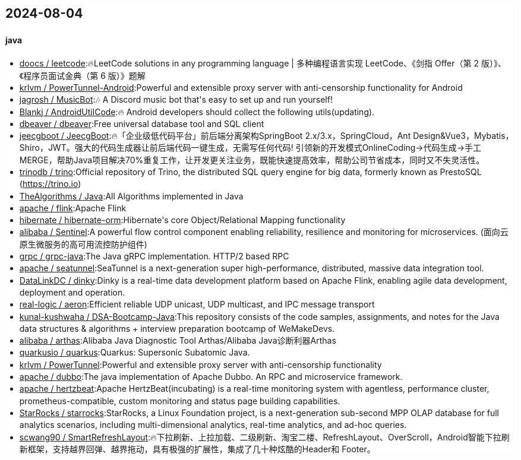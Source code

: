 ## 2024-08-04

#### java
* [doocs / leetcode](https://github.com/doocs/leetcode):🔥LeetCode solutions in any programming language | 多种编程语言实现 LeetCode、《剑指 Offer（第 2 版）》、《程序员面试金典（第 6 版）》题解
* [krlvm / PowerTunnel-Android](https://github.com/krlvm/PowerTunnel-Android):Powerful and extensible proxy server with anti-censorship functionality for Android
* [jagrosh / MusicBot](https://github.com/jagrosh/MusicBot):🎶 A Discord music bot that's easy to set up and run yourself!
* [Blankj / AndroidUtilCode](https://github.com/Blankj/AndroidUtilCode):🔥 Android developers should collect the following utils(updating).
* [dbeaver / dbeaver](https://github.com/dbeaver/dbeaver):Free universal database tool and SQL client
* [jeecgboot / JeecgBoot](https://github.com/jeecgboot/JeecgBoot):🔥「企业级低代码平台」前后端分离架构SpringBoot 2.x/3.x，SpringCloud，Ant Design&Vue3，Mybatis，Shiro，JWT。强大的代码生成器让前后端代码一键生成，无需写任何代码! 引领新的开发模式OnlineCoding->代码生成->手工MERGE，帮助Java项目解决70%重复工作，让开发更关注业务，既能快速提高效率，帮助公司节省成本，同时又不失灵活性。
* [trinodb / trino](https://github.com/trinodb/trino):Official repository of Trino, the distributed SQL query engine for big data, formerly known as PrestoSQL (https://trino.io)
* [TheAlgorithms / Java](https://github.com/TheAlgorithms/Java):All Algorithms implemented in Java
* [apache / flink](https://github.com/apache/flink):Apache Flink
* [hibernate / hibernate-orm](https://github.com/hibernate/hibernate-orm):Hibernate's core Object/Relational Mapping functionality
* [alibaba / Sentinel](https://github.com/alibaba/Sentinel):A powerful flow control component enabling reliability, resilience and monitoring for microservices. (面向云原生微服务的高可用流控防护组件)
* [grpc / grpc-java](https://github.com/grpc/grpc-java):The Java gRPC implementation. HTTP/2 based RPC
* [apache / seatunnel](https://github.com/apache/seatunnel):SeaTunnel is a next-generation super high-performance, distributed, massive data integration tool.
* [DataLinkDC / dinky](https://github.com/DataLinkDC/dinky):Dinky is a real-time data development platform based on Apache Flink, enabling agile data development, deployment and operation.
* [real-logic / aeron](https://github.com/real-logic/aeron):Efficient reliable UDP unicast, UDP multicast, and IPC message transport
* [kunal-kushwaha / DSA-Bootcamp-Java](https://github.com/kunal-kushwaha/DSA-Bootcamp-Java):This repository consists of the code samples, assignments, and notes for the Java data structures & algorithms + interview preparation bootcamp of WeMakeDevs.
* [alibaba / arthas](https://github.com/alibaba/arthas):Alibaba Java Diagnostic Tool Arthas/Alibaba Java诊断利器Arthas
* [quarkusio / quarkus](https://github.com/quarkusio/quarkus):Quarkus: Supersonic Subatomic Java.
* [krlvm / PowerTunnel](https://github.com/krlvm/PowerTunnel):Powerful and extensible proxy server with anti-censorship functionality
* [apache / dubbo](https://github.com/apache/dubbo):The java implementation of Apache Dubbo. An RPC and microservice framework.
* [apache / hertzbeat](https://github.com/apache/hertzbeat):Apache HertzBeat(incubating) is a real-time monitoring system with agentless, performance cluster, prometheus-compatible, custom monitoring and status page building capabilities.
* [StarRocks / starrocks](https://github.com/StarRocks/starrocks):StarRocks, a Linux Foundation project, is a next-generation sub-second MPP OLAP database for full analytics scenarios, including multi-dimensional analytics, real-time analytics, and ad-hoc queries.
* [scwang90 / SmartRefreshLayout](https://github.com/scwang90/SmartRefreshLayout):🔥下拉刷新、上拉加载、二级刷新、淘宝二楼、RefreshLayout、OverScroll，Android智能下拉刷新框架，支持越界回弹、越界拖动，具有极强的扩展性，集成了几十种炫酷的Header和 Footer。
